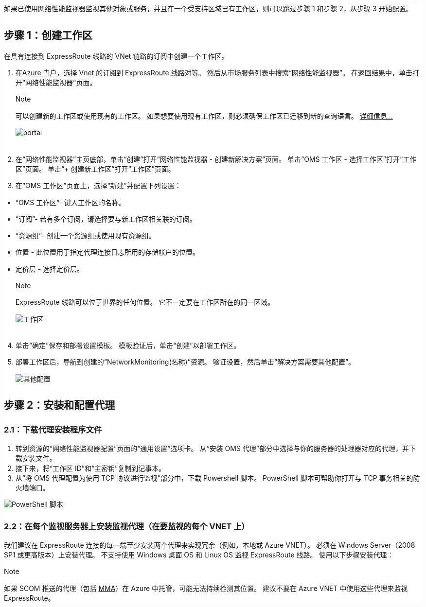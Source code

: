 如果已使用网络性能监视器监视其他对象或服务，并且在一个受支持区域已有工作区，则可以跳过步骤 1 和步骤 2，从步骤 3 开始配置。

## <a name="configure"></a>步骤 1：创建工作区

在具有连接到 ExpressRoute 线路的 VNet 链路的订阅中创建一个工作区。

1. 在[Azure 门户](https://portal.azure.com)，选择 Vnet 的订阅到 ExpressRoute 线路对等。 然后从市场服务列表中搜索“网络性能监视器”。 在返回结果中，单击打开“网络性能监视器”页面。

   >[!NOTE]
   >可以创建新的工作区或使用现有的工作区。 如果想要使用现有工作区，则必须确保工作区已迁移到新的查询语言。 [详细信息...](https://docs.microsoft.com/azure/log-analytics/log-analytics-log-search-upgrade)
   >

   ![portal](.\media\how-to-npm\3.png)<br><br>
2. 在“网络性能监视器”主页底部，单击“创建”打开“网络性能监视器 - 创建新解决方案”页面。 单击“OMS 工作区 - 选择工作区”打开“工作区”页面。 单击“+ 创建新工作区”打开“工作区”页面。
3. 在“OMS 工作区”页面上，选择“新建”并配置下列设置：

  * “OMS 工作区”- 键入工作区的名称。
  * “订阅”- 若有多个订阅，请选择要与新工作区相关联的订阅。
  * “资源组”- 创建一个资源组或使用现有资源组。
  * 位置 - 此位置用于指定代理连接日志所用的存储帐户的位置。
  * 定价层 - 选择定价层。
  
    >[!NOTE]
    >ExpressRoute 线路可以位于世界的任何位置。 它不一定要在工作区所在的同一区域。
    >
  
    ![工作区](.\media\how-to-npm\4.png)<br><br>
4. 单击“确定”保存和部署设置模板。 模板验证后，单击“创建”以部署工作区。
5. 部署工作区后，导航到创建的“NetworkMonitoring(名称)”资源。 验证设置，然后单击“解决方案需要其他配置”。

   ![其他配置](.\media\how-to-npm\5.png)

## <a name="agents"></a>步骤 2：安装和配置代理

### <a name="download"></a>2.1：下载代理安装程序文件

1. 转到资源的“网络性能监视器配置”页面的“通用设置”选项卡。 从“安装 OMS 代理”部分中选择与你的服务器的处理器对应的代理，并下载安装文件。
2. 接下来，将“工作区 ID”和“主密钥”复制到记事本。
3. 从“将 OMS 代理配置为使用 TCP 协议进行监视”部分中，下载 Powershell 脚本。 PowerShell 脚本可帮助你打开与 TCP 事务相关的防火墙端口。

  ![PowerShell 脚本](.\media\how-to-npm\7.png)

### <a name="installagent"></a>2.2：在每个监视服务器上安装监视代理（在要监视的每个 VNET 上）

我们建议在 ExpressRoute 连接的每一端至少安装两个代理来实现冗余（例如，本地或 Azure VNET）。 必须在 Windows Server（2008 SP1 或更高版本）上安装代理。 不支持使用 Windows 桌面 OS 和 Linux OS 监视 ExpressRoute 线路。 使用以下步骤安装代理：
   
  >[!NOTE]
  >如果 SCOM 推送的代理（包括 [MMA](https://technet.microsoft.com/library/dn465154(v=sc.12).aspx)）在 Azure 中托管，可能无法持续检测其位置。 建议不要在 Azure VNET 中使用这些代理来监视 ExpressRoute。
  >
